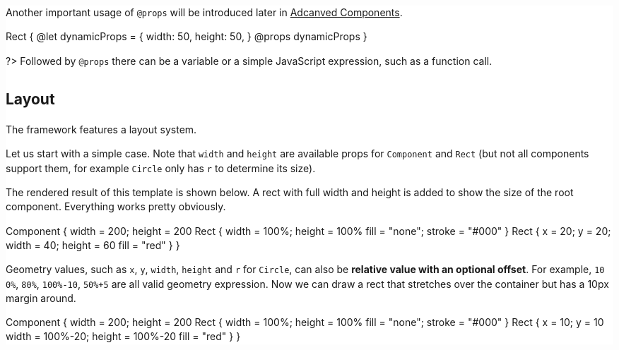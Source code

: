 Another important usage of `@props` will be introduced later in [Adcanved Components](advanced-components).

<div class="demo" data-height="200">
Rect {
    @let dynamicProps = {
        width: 50,
        height: 50,
    }
    @props dynamicProps
}
</div>

?> Followed by `@props` there can be a variable or a simple JavaScript expression, such as a function call.

## Layout

The framework features a layout system.

Let us start with a simple case. Note that `width` and `height` are available props for `Component` and `Rect`
(but not all components support them, for example `Circle` only has `r` to determine its size).

The rendered result of this template is shown below. A rect with full width and height is added to show the size of the root component.
Everything works pretty obviously.

<div class="demo" data-height="220">
Component {
    width = 200; height = 200
    Rect {
        width = 100%; height = 100%
        fill = "none"; stroke = "#000"
    }
    Rect {
        x = 20; y = 20;
        width = 40; height = 60
        fill = "red"
    }
}
</div>

Geometry values, such as `x`, `y`, `width`, `height` and `r` for `Circle`, can also be **relative value with an optional offset**.
For example, `100%`, `80%`, `100%-10`, `50%+5` are all valid geometry expression.
Now we can draw a rect that stretches over the container but has a 10px margin around.

<div class="demo" data-height="220">
Component {
    width = 200; height = 200
    Rect {
        width = 100%; height = 100%
        fill = "none"; stroke = "#000"
    }
    Rect {
        x = 10; y = 10
        width = 100%-20; height = 100%-20
        fill = "red"
    }
}
</div>
